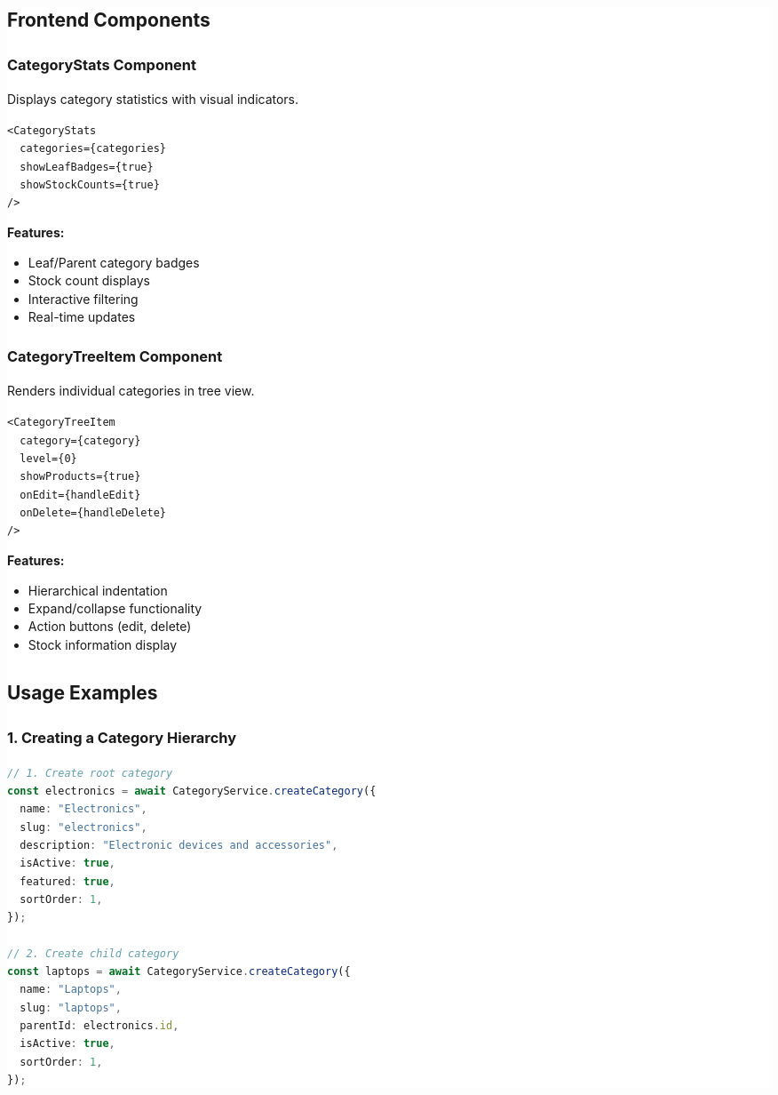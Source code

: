 ## Frontend Components

### CategoryStats Component

Displays category statistics with visual indicators.

```tsx
<CategoryStats
  categories={categories}
  showLeafBadges={true}
  showStockCounts={true}
/>
```

**Features:**

- Leaf/Parent category badges
- Stock count displays
- Interactive filtering
- Real-time updates

### CategoryTreeItem Component

Renders individual categories in tree view.

```tsx
<CategoryTreeItem
  category={category}
  level={0}
  showProducts={true}
  onEdit={handleEdit}
  onDelete={handleDelete}
/>
```

**Features:**

- Hierarchical indentation
- Expand/collapse functionality
- Action buttons (edit, delete)
- Stock information display

## Usage Examples

### 1. Creating a Category Hierarchy

```typescript
// 1. Create root category
const electronics = await CategoryService.createCategory({
  name: "Electronics",
  slug: "electronics",
  description: "Electronic devices and accessories",
  isActive: true,
  featured: true,
  sortOrder: 1,
});

// 2. Create child category
const laptops = await CategoryService.createCategory({
  name: "Laptops",
  slug: "laptops",
  parentId: electronics.id,
  isActive: true,
  sortOrder: 1,
});

```